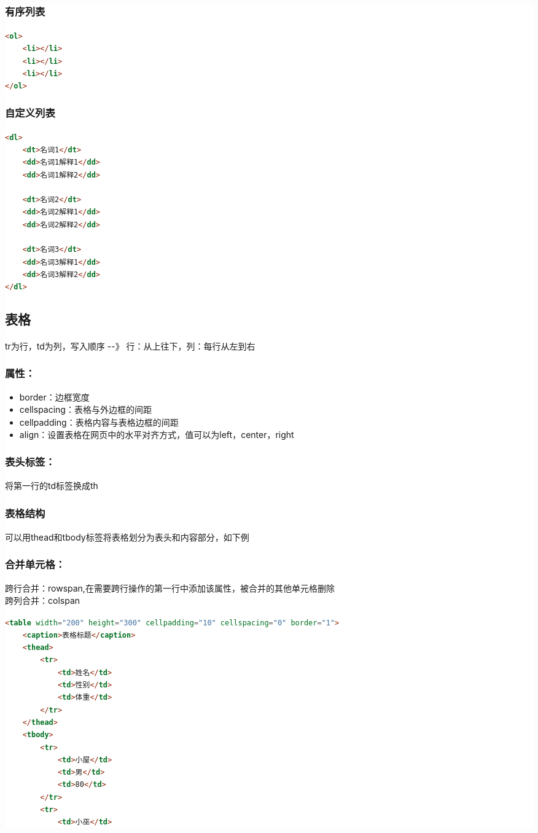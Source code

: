 ### 有序列表
```html
<ol>
	<li></li>
	<li></li>
	<li></li>
</ol>
```
### 自定义列表
```html
<dl>
	<dt>名词1</dt>
	<dd>名词1解释1</dd>
	<dd>名词1解释2</dd>

	<dt>名词2</dt>
	<dd>名词2解释1</dd>
	<dd>名词2解释2</dd>

	<dt>名词3</dt>
	<dd>名词3解释1</dd>
	<dd>名词3解释2</dd>
</dl>
```

## 表格
tr为行，td为列，写入顺序 --》 行：从上往下，列：每行从左到右

### 属性：
- border：边框宽度
- cellspacing：表格与外边框的间距
- cellpadding：表格内容与表格边框的间距
- align：设置表格在网页中的水平对齐方式，值可以为left，center，right

### 表头标签：
将第一行的td标签换成th

### 表格结构
可以用thead和tbody标签将表格划分为表头和内容部分，如下例

### 合并单元格：
跨行合并：rowspan,在需要跨行操作的第一行中添加该属性，被合并的其他单元格删除  
跨列合并：colspan

```html
<table width="200" height="300" cellpadding="10" cellspacing="0" border="1">
	<caption>表格标题</caption>
	<thead>
		<tr>
			<td>姓名</td>
			<td>性别</td>
			<td>体重</td>
		</tr>
	</thead>
	<tbody>
		<tr>
			<td>小屋</td>
			<td>男</td>
			<td>80</td>
		</tr>
		<tr>
			<td>小巫</td>
```
